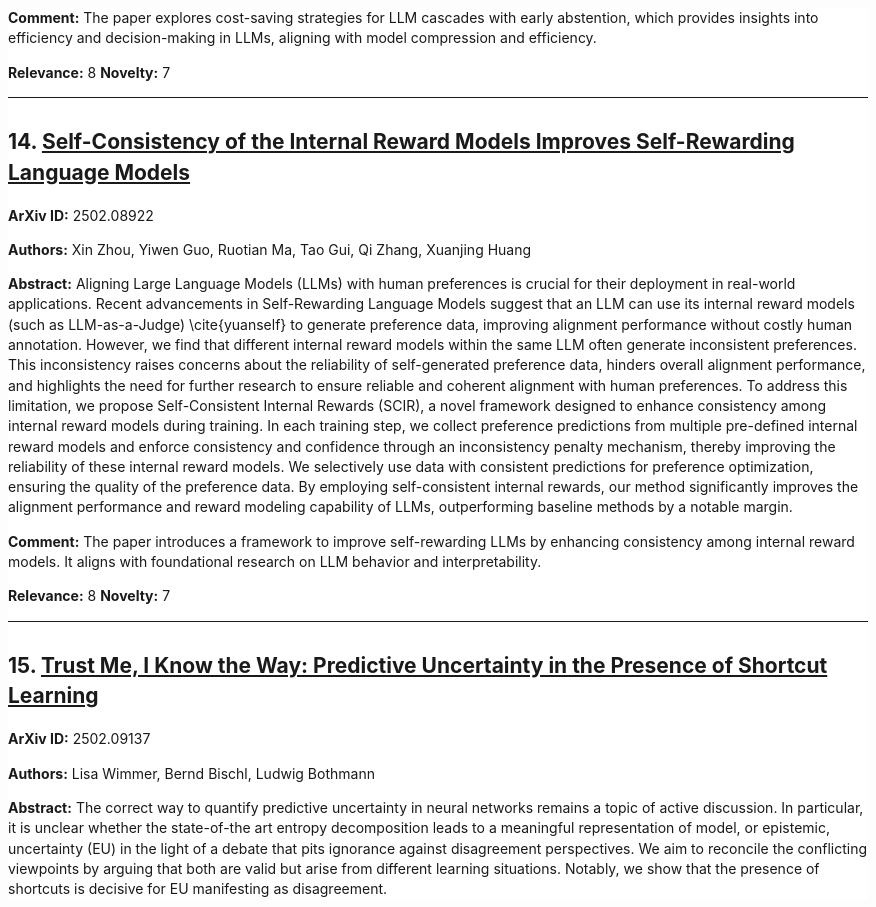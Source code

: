 **Comment:** The paper explores cost-saving strategies for LLM cascades with early abstention, which provides insights into efficiency and decision-making in LLMs, aligning with model compression and efficiency.

**Relevance:** 8
**Novelty:** 7

---

## 14. [Self-Consistency of the Internal Reward Models Improves Self-Rewarding Language Models](https://arxiv.org/abs/2502.08922) <a id="link14"></a>

**ArXiv ID:** 2502.08922

**Authors:** Xin Zhou, Yiwen Guo, Ruotian Ma, Tao Gui, Qi Zhang, Xuanjing Huang

**Abstract:** Aligning Large Language Models (LLMs) with human preferences is crucial for their deployment in real-world applications. Recent advancements in Self-Rewarding Language Models suggest that an LLM can use its internal reward models (such as LLM-as-a-Judge) \cite{yuanself} to generate preference data, improving alignment performance without costly human annotation. However, we find that different internal reward models within the same LLM often generate inconsistent preferences. This inconsistency raises concerns about the reliability of self-generated preference data, hinders overall alignment performance, and highlights the need for further research to ensure reliable and coherent alignment with human preferences. To address this limitation, we propose Self-Consistent Internal Rewards (SCIR), a novel framework designed to enhance consistency among internal reward models during training. In each training step, we collect preference predictions from multiple pre-defined internal reward models and enforce consistency and confidence through an inconsistency penalty mechanism, thereby improving the reliability of these internal reward models. We selectively use data with consistent predictions for preference optimization, ensuring the quality of the preference data. By employing self-consistent internal rewards, our method significantly improves the alignment performance and reward modeling capability of LLMs, outperforming baseline methods by a notable margin.

**Comment:** The paper introduces a framework to improve self-rewarding LLMs by enhancing consistency among internal reward models. It aligns with foundational research on LLM behavior and interpretability.

**Relevance:** 8
**Novelty:** 7

---

## 15. [Trust Me, I Know the Way: Predictive Uncertainty in the Presence of Shortcut Learning](https://arxiv.org/abs/2502.09137) <a id="link15"></a>

**ArXiv ID:** 2502.09137

**Authors:** Lisa Wimmer, Bernd Bischl, Ludwig Bothmann

**Abstract:** The correct way to quantify predictive uncertainty in neural networks remains a topic of active discussion. In particular, it is unclear whether the state-of-the art entropy decomposition leads to a meaningful representation of model, or epistemic, uncertainty (EU) in the light of a debate that pits ignorance against disagreement perspectives. We aim to reconcile the conflicting viewpoints by arguing that both are valid but arise from different learning situations. Notably, we show that the presence of shortcuts is decisive for EU manifesting as disagreement.
